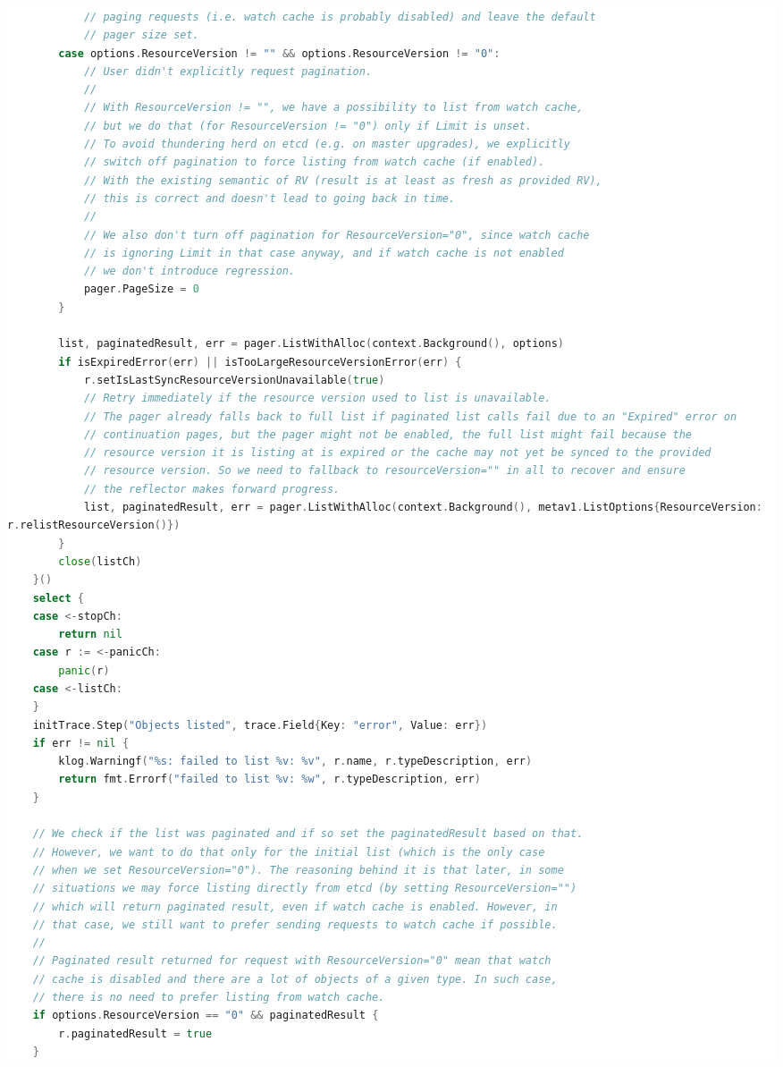 ```go
			// paging requests (i.e. watch cache is probably disabled) and leave the default
			// pager size set.
		case options.ResourceVersion != "" && options.ResourceVersion != "0":
			// User didn't explicitly request pagination.
			//
			// With ResourceVersion != "", we have a possibility to list from watch cache,
			// but we do that (for ResourceVersion != "0") only if Limit is unset.
			// To avoid thundering herd on etcd (e.g. on master upgrades), we explicitly
			// switch off pagination to force listing from watch cache (if enabled).
			// With the existing semantic of RV (result is at least as fresh as provided RV),
			// this is correct and doesn't lead to going back in time.
			//
			// We also don't turn off pagination for ResourceVersion="0", since watch cache
			// is ignoring Limit in that case anyway, and if watch cache is not enabled
			// we don't introduce regression.
			pager.PageSize = 0
		}

		list, paginatedResult, err = pager.ListWithAlloc(context.Background(), options)
		if isExpiredError(err) || isTooLargeResourceVersionError(err) {
			r.setIsLastSyncResourceVersionUnavailable(true)
			// Retry immediately if the resource version used to list is unavailable.
			// The pager already falls back to full list if paginated list calls fail due to an "Expired" error on
			// continuation pages, but the pager might not be enabled, the full list might fail because the
			// resource version it is listing at is expired or the cache may not yet be synced to the provided
			// resource version. So we need to fallback to resourceVersion="" in all to recover and ensure
			// the reflector makes forward progress.
			list, paginatedResult, err = pager.ListWithAlloc(context.Background(), metav1.ListOptions{ResourceVersion: r.relistResourceVersion()})
		}
		close(listCh)
	}()
	select {
	case <-stopCh:
		return nil
	case r := <-panicCh:
		panic(r)
	case <-listCh:
	}
	initTrace.Step("Objects listed", trace.Field{Key: "error", Value: err})
	if err != nil {
		klog.Warningf("%s: failed to list %v: %v", r.name, r.typeDescription, err)
		return fmt.Errorf("failed to list %v: %w", r.typeDescription, err)
	}

	// We check if the list was paginated and if so set the paginatedResult based on that.
	// However, we want to do that only for the initial list (which is the only case
	// when we set ResourceVersion="0"). The reasoning behind it is that later, in some
	// situations we may force listing directly from etcd (by setting ResourceVersion="")
	// which will return paginated result, even if watch cache is enabled. However, in
	// that case, we still want to prefer sending requests to watch cache if possible.
	//
	// Paginated result returned for request with ResourceVersion="0" mean that watch
	// cache is disabled and there are a lot of objects of a given type. In such case,
	// there is no need to prefer listing from watch cache.
	if options.ResourceVersion == "0" && paginatedResult {
		r.paginatedResult = true
	}

```